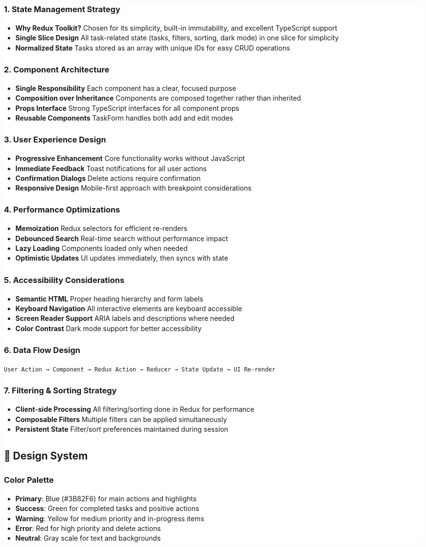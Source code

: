 ### 1. **State Management Strategy**
- **Why Redux Toolkit?** Chosen for its simplicity, built-in immutability, and excellent TypeScript support
- **Single Slice Design** All task-related state (tasks, filters, sorting, dark mode) in one slice for simplicity
- **Normalized State** Tasks stored as an array with unique IDs for easy CRUD operations

### 2. **Component Architecture**
- **Single Responsibility** Each component has a clear, focused purpose
- **Composition over Inheritance** Components are composed together rather than inherited
- **Props Interface** Strong TypeScript interfaces for all component props
- **Reusable Components** TaskForm handles both add and edit modes

### 3. **User Experience Design**
- **Progressive Enhancement** Core functionality works without JavaScript
- **Immediate Feedback** Toast notifications for all user actions
- **Confirmation Dialogs** Delete actions require confirmation
- **Responsive Design** Mobile-first approach with breakpoint considerations

### 4. **Performance Optimizations**
- **Memoization** Redux selectors for efficient re-renders
- **Debounced Search** Real-time search without performance impact
- **Lazy Loading** Components loaded only when needed
- **Optimistic Updates** UI updates immediately, then syncs with state

### 5. **Accessibility Considerations**
- **Semantic HTML** Proper heading hierarchy and form labels
- **Keyboard Navigation** All interactive elements are keyboard accessible
- **Screen Reader Support** ARIA labels and descriptions where needed
- **Color Contrast** Dark mode support for better accessibility

### 6. **Data Flow Design**
```
User Action → Component → Redux Action → Reducer → State Update → UI Re-render
```

### 7. **Filtering & Sorting Strategy**
- **Client-side Processing** All filtering/sorting done in Redux for performance
- **Composable Filters** Multiple filters can be applied simultaneously
- **Persistent State** Filter/sort preferences maintained during session

## 🎨 Design System

### Color Palette
- **Primary**: Blue (#3B82F6) for main actions and highlights
- **Success**: Green for completed tasks and positive actions
- **Warning**: Yellow for medium priority and in-progress items
- **Error**: Red for high priority and delete actions
- **Neutral**: Gray scale for text and backgrounds
